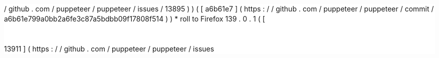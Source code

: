 /
github
.
com
/
puppeteer
/
puppeteer
/
issues
/
13895
)
)
(
[
a6b61e7
]
(
https
:
/
/
github
.
com
/
puppeteer
/
puppeteer
/
commit
/
a6b61e799a0bb2a6fe3c87a5bdbb09f17808f514
)
)
*
roll
to
Firefox
139
.
0
.
1
(
[
#
13911
]
(
https
:
/
/
github
.
com
/
puppeteer
/
puppeteer
/
issues